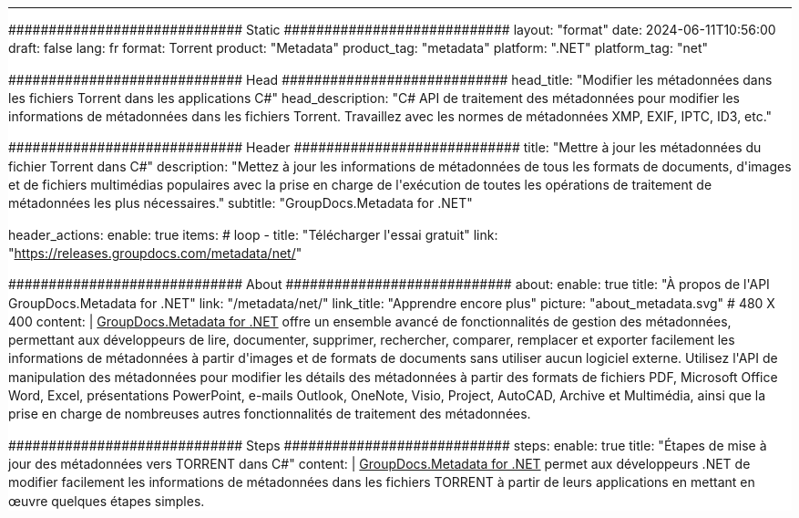 


---
############################# Static ############################
layout: "format"
date:  2024-06-11T10:56:00
draft: false
lang: fr
format: Torrent
product: "Metadata"
product_tag: "metadata"
platform: ".NET"
platform_tag: "net"

############################# Head ############################
head_title: "Modifier les métadonnées dans les fichiers Torrent dans les applications C#"
head_description: "C# API de traitement des métadonnées pour modifier les informations de métadonnées dans les fichiers Torrent. Travaillez avec les normes de métadonnées XMP, EXIF, IPTC, ID3, etc."

############################# Header ############################
title: "Mettre à jour les métadonnées du fichier Torrent dans C#" 
description: "Mettez à jour les informations de métadonnées de tous les formats de documents, d'images et de fichiers multimédias populaires avec la prise en charge de l'exécution de toutes les opérations de traitement de métadonnées les plus nécessaires."
subtitle: "GroupDocs.Metadata for .NET" 

header_actions:
  enable: true
  items:
    #  loop
    - title: "Télécharger l'essai gratuit"
      link: "https://releases.groupdocs.com/metadata/net/"
      
############################# About ############################
about:
    enable: true
    title: "À propos de l'API GroupDocs.Metadata for .NET"
    link: "/metadata/net/"
    link_title: "Apprendre encore plus"
    picture: "about_metadata.svg" # 480 X 400
    content: |
       [GroupDocs.Metadata for .NET](/metadata/net/) offre un ensemble avancé de fonctionnalités de gestion des métadonnées, permettant aux développeurs de lire, documenter, supprimer, rechercher, comparer, remplacer et exporter facilement les informations de métadonnées à partir d'images et de formats de documents sans utiliser aucun logiciel externe. Utilisez l'API de manipulation des métadonnées pour modifier les détails des métadonnées à partir des formats de fichiers PDF, Microsoft Office Word, Excel, présentations PowerPoint, e-mails Outlook, OneNote, Visio, Project, AutoCAD, Archive et Multimédia, ainsi que la prise en charge de nombreuses autres fonctionnalités de traitement des métadonnées.

############################# Steps ############################
steps:
    enable: true
    title: "Étapes de mise à jour des métadonnées vers TORRENT dans C#"
    content: |
      [GroupDocs.Metadata for .NET](https://products.groupdocs.com/metadata/net/) permet aux développeurs .NET de modifier facilement les informations de métadonnées dans les fichiers TORRENT à partir de leurs applications en mettant en œuvre quelques étapes simples.
      
